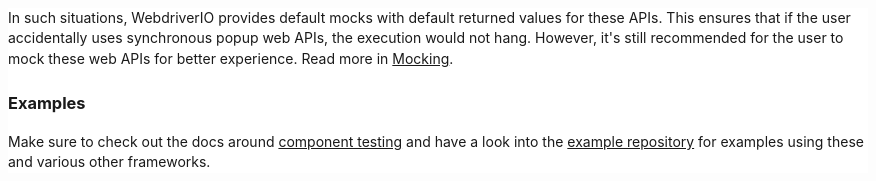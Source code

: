In such situations, WebdriverIO provides default mocks with default returned values for these APIs. This ensures that if the user accidentally uses synchronous popup web APIs, the execution would not hang. However, it's still recommended for the user to mock these web APIs for better experience. Read more in [Mocking](/docs/component-testing/mocking).

### Examples

Make sure to check out the docs around [component testing](https://webdriver.io/docs/component-testing) and have a look into the [example repository](https://github.com/webdriverio/component-testing-examples) for examples using these and various other frameworks.

